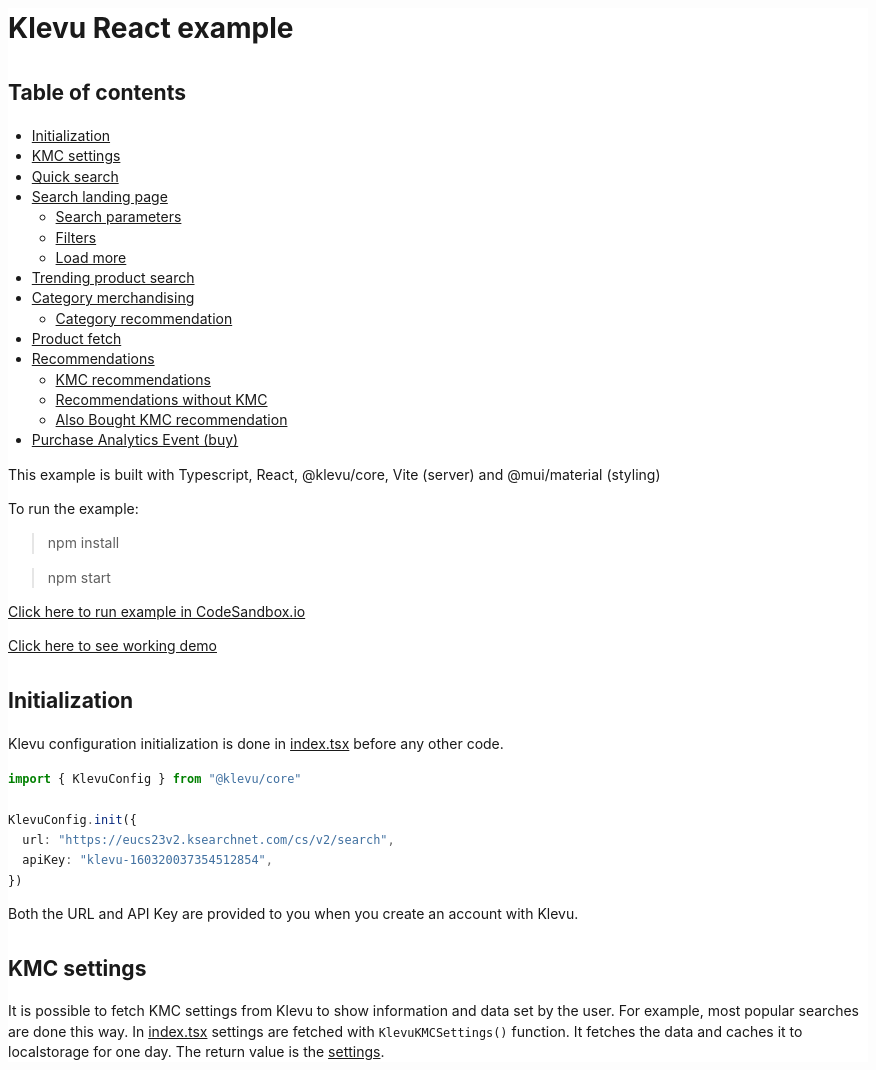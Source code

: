 # Klevu React example

## Table of contents

- [Initialization](#initialization)
- [KMC settings](#kmc-settings)
- [Quick search](#quick-search)
- [Search landing page](#search-landing-results-page)
  - [Search parameters](#search-parameters)
  - [Filters](#filters)
  - [Load more](#load-more)
- [Trending product search](#trending-product-search)
- [Category merchandising](#category-merchandising)
  - [Category recommendation](#category-recommendation)
- [Product fetch](#product-fetch)
- [Recommendations](#recommendations)
  - [KMC recommendations](#kmc-recommendations)
  - [Recommendations without KMC](#recommendations-without-kmc)
  - [Also Bought KMC recommendation](#also-bought-kmc-recommendation)
- [Purchase Analytics Event (buy)](#purchase-analytics-event-buy)

This example is built with Typescript, React, @klevu/core, Vite (server) and @mui/material (styling)

To run the example:

> npm install

> npm start

[Click here to run example in CodeSandbox.io](https://codesandbox.io/s/github/klevultd/frontend-sdk/tree/master/examples/react)

[Click here to see working demo](https://headlessdemo.klevu.com)

## Initialization

Klevu configuration initialization is done in [index.tsx](./src/index.tsx) before any other code.

```ts
import { KlevuConfig } from "@klevu/core"

KlevuConfig.init({
  url: "https://eucs23v2.ksearchnet.com/cs/v2/search",
  apiKey: "klevu-160320037354512854",
})
```

Both the URL and API Key are provided to you when you create an account with Klevu.

## KMC settings

It is possible to fetch KMC settings from Klevu to show information and data set by the user. For example, most popular searches are done this way. In [index.tsx](./src/index.tsx) settings are fetched with `KlevuKMCSettings()` function. It fetches the data and caches it to localstorage for one day. The return value is the [settings](../../packages/klevu-core/src/connection/kmcmodels/).
